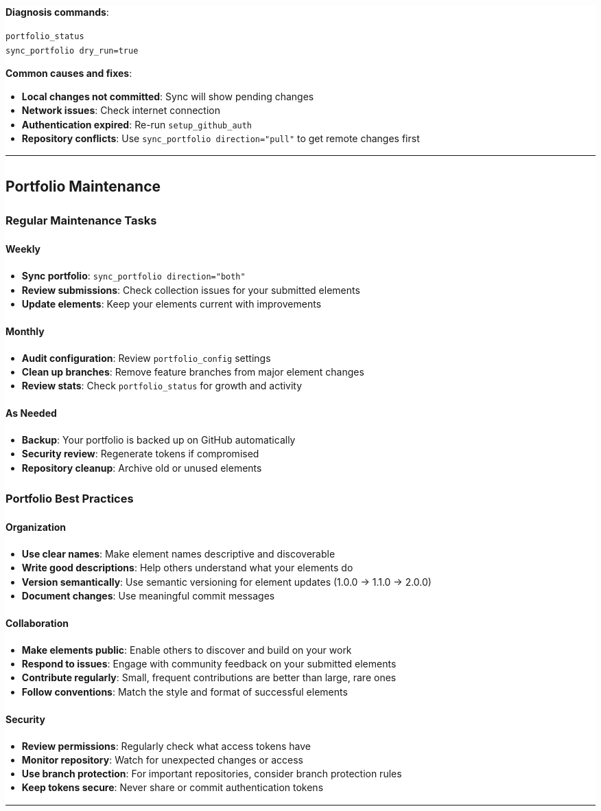 **Diagnosis commands**:
```
portfolio_status
sync_portfolio dry_run=true
```

**Common causes and fixes**:
- **Local changes not committed**: Sync will show pending changes
- **Network issues**: Check internet connection
- **Authentication expired**: Re-run `setup_github_auth`
- **Repository conflicts**: Use `sync_portfolio direction="pull"` to get remote changes first

---

## Portfolio Maintenance

### Regular Maintenance Tasks

#### Weekly
- **Sync portfolio**: `sync_portfolio direction="both"`
- **Review submissions**: Check collection issues for your submitted elements
- **Update elements**: Keep your elements current with improvements

#### Monthly  
- **Audit configuration**: Review `portfolio_config` settings
- **Clean up branches**: Remove feature branches from major element changes
- **Review stats**: Check `portfolio_status` for growth and activity

#### As Needed
- **Backup**: Your portfolio is backed up on GitHub automatically
- **Security review**: Regenerate tokens if compromised
- **Repository cleanup**: Archive old or unused elements

### Portfolio Best Practices

#### Organization
- **Use clear names**: Make element names descriptive and discoverable
- **Write good descriptions**: Help others understand what your elements do
- **Version semantically**: Use semantic versioning for element updates (1.0.0 → 1.1.0 → 2.0.0)
- **Document changes**: Use meaningful commit messages

#### Collaboration  
- **Make elements public**: Enable others to discover and build on your work
- **Respond to issues**: Engage with community feedback on your submitted elements
- **Contribute regularly**: Small, frequent contributions are better than large, rare ones
- **Follow conventions**: Match the style and format of successful elements

#### Security
- **Review permissions**: Regularly check what access tokens have
- **Monitor repository**: Watch for unexpected changes or access
- **Use branch protection**: For important repositories, consider branch protection rules
- **Keep tokens secure**: Never share or commit authentication tokens

---